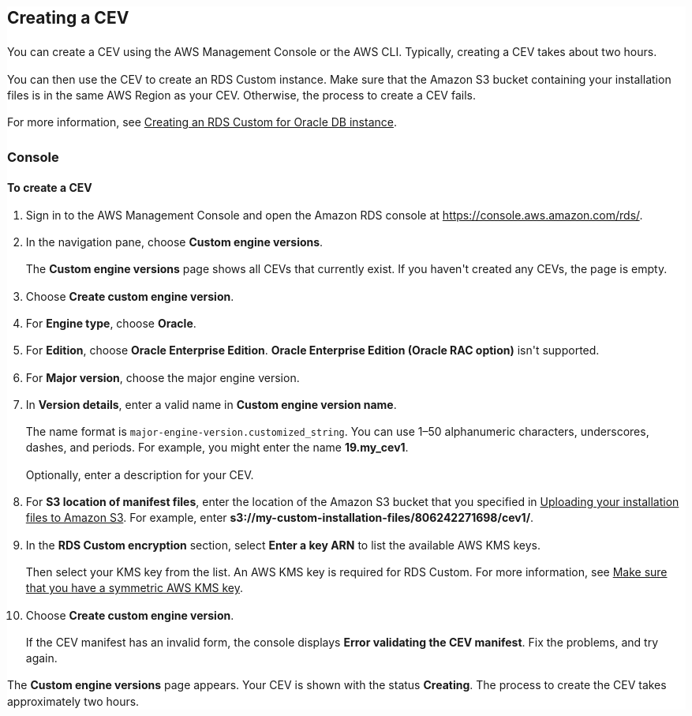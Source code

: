 ## Creating a CEV<a name="custom-cev.create"></a>

You can create a CEV using the AWS Management Console or the AWS CLI\. Typically, creating a CEV takes about two hours\.

You can then use the CEV to create an RDS Custom instance\. Make sure that the Amazon S3 bucket containing your installation files is in the same AWS Region as your CEV\. Otherwise, the process to create a CEV fails\.

For more information, see [Creating an RDS Custom for Oracle DB instance](custom-creating.md#custom-creating.create)\.

### Console<a name="custom-cev.create.console"></a>

**To create a CEV**

1. Sign in to the AWS Management Console and open the Amazon RDS console at [https://console\.aws\.amazon\.com/rds/](https://console.aws.amazon.com/rds/)\.

1. In the navigation pane, choose **Custom engine versions**\.

   The **Custom engine versions** page shows all CEVs that currently exist\. If you haven't created any CEVs, the page is empty\.

1. Choose **Create custom engine version**\.

1. For **Engine type**, choose **Oracle**\.

1. For **Edition**, choose **Oracle Enterprise Edition**\. **Oracle Enterprise Edition \(Oracle RAC option\)** isn't supported\.

1. For **Major version**, choose the major engine version\.

1. In **Version details**, enter a valid name in **Custom engine version name**\.

   The name format is `major-engine-version.customized_string`\. You can use 1–50 alphanumeric characters, underscores, dashes, and periods\. For example, you might enter the name **19\.my\_cev1**\.

   Optionally, enter a description for your CEV\.

1. For **S3 location of manifest files**, enter the location of the Amazon S3 bucket that you specified in [Uploading your installation files to Amazon S3](#custom-cev.preparing.s3)\. For example, enter **s3://my\-custom\-installation\-files/806242271698/cev1/**\.

1. In the **RDS Custom encryption** section, select **Enter a key ARN** to list the available AWS KMS keys\.

   Then select your KMS key from the list\. An AWS KMS key is required for RDS Custom\. For more information, see [Make sure that you have a symmetric AWS KMS key](custom-setup-orcl.md#custom-setup-orcl.cmk)\.

1. Choose **Create custom engine version**\.

   If the CEV manifest has an invalid form, the console displays **Error validating the CEV manifest**\. Fix the problems, and try again\.

The **Custom engine versions** page appears\. Your CEV is shown with the status **Creating**\. The process to create the CEV takes approximately two hours\.
